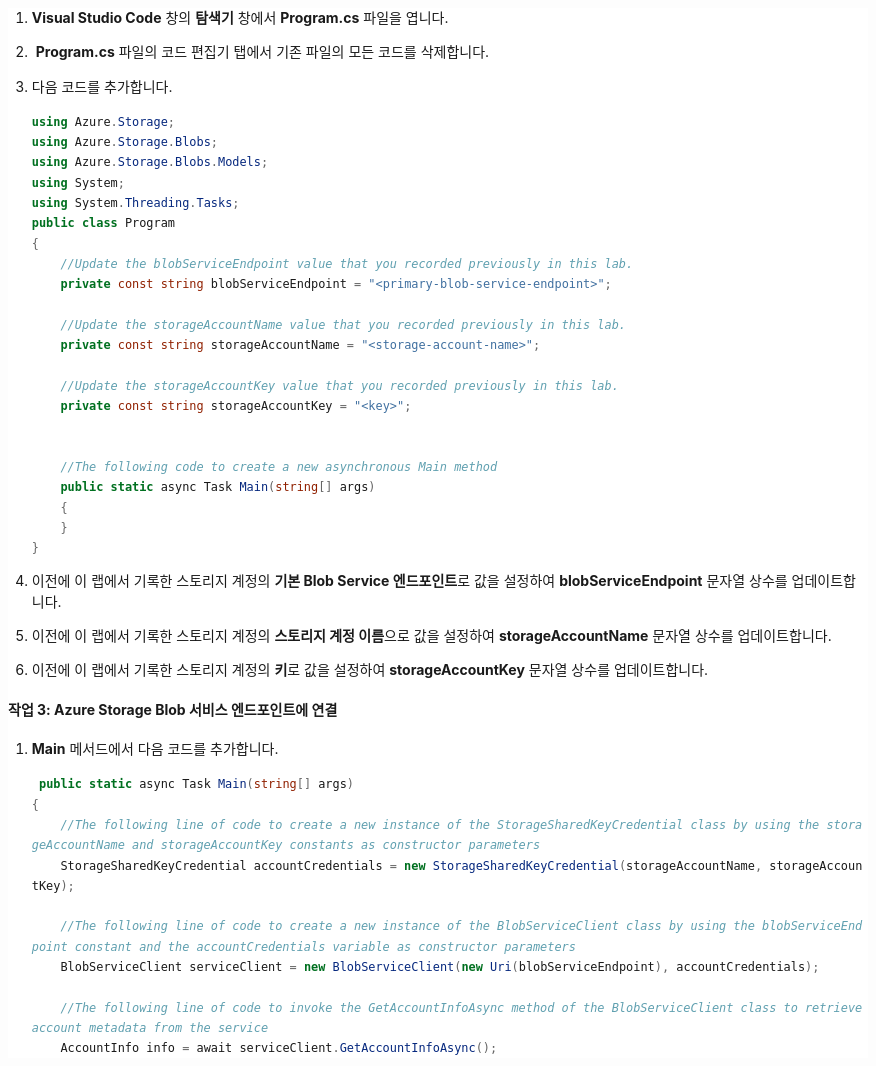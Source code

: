 1. **Visual Studio Code** 창의 **탐색기** 창에서 **Program.cs** 파일을 엽니다.

1.  **Program.cs** 파일의 코드 편집기 탭에서 기존 파일의 모든 코드를 삭제합니다.

1. 다음 코드를 추가합니다.

    ```csharp
    using Azure.Storage;
    using Azure.Storage.Blobs;
    using Azure.Storage.Blobs.Models;
    using System;
    using System.Threading.Tasks;    
    public class Program
    {
        //Update the blobServiceEndpoint value that you recorded previously in this lab.        
        private const string blobServiceEndpoint = "<primary-blob-service-endpoint>";

        //Update the storageAccountName value that you recorded previously in this lab.
        private const string storageAccountName = "<storage-account-name>";

        //Update the storageAccountKey value that you recorded previously in this lab.
        private const string storageAccountKey = "<key>";    


        //The following code to create a new asynchronous Main method
        public static async Task Main(string[] args)
        { 
        }
    }
    ```

1. 이전에 이 랩에서 기록한 스토리지 계정의 **기본 Blob Service 엔드포인트**로 값을 설정하여 **blobServiceEndpoint** 문자열 상수를 업데이트합니다.

1. 이전에 이 랩에서 기록한 스토리지 계정의 **스토리지 계정 이름**으로 값을 설정하여 **storageAccountName** 문자열 상수를 업데이트합니다.

1. 이전에 이 랩에서 기록한 스토리지 계정의 **키**로 값을 설정하여 **storageAccountKey** 문자열 상수를 업데이트합니다.
  

#### 작업 3: Azure Storage Blob 서비스 엔드포인트에 연결

1. **Main** 메서드에서 다음 코드를 추가합니다.
  
    ```csharp
     public static async Task Main(string[] args)
    {
        //The following line of code to create a new instance of the StorageSharedKeyCredential class by using the storageAccountName and storageAccountKey constants as constructor parameters
        StorageSharedKeyCredential accountCredentials = new StorageSharedKeyCredential(storageAccountName, storageAccountKey);

        //The following line of code to create a new instance of the BlobServiceClient class by using the blobServiceEndpoint constant and the accountCredentials variable as constructor parameters
        BlobServiceClient serviceClient = new BlobServiceClient(new Uri(blobServiceEndpoint), accountCredentials);

        //The following line of code to invoke the GetAccountInfoAsync method of the BlobServiceClient class to retrieve account metadata from the service
        AccountInfo info = await serviceClient.GetAccountInfoAsync();
